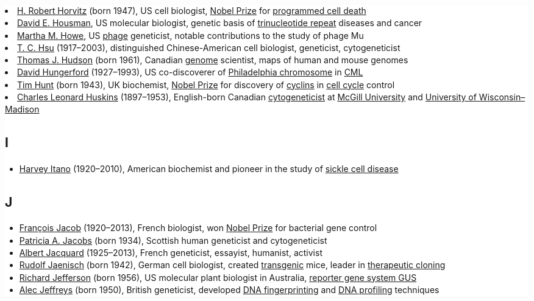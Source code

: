 <li><a title="H. Robert Horvitz" href="https://en.wikipedia.org/wiki/H._Robert_Horvitz">H. Robert Horvitz</a>&nbsp;(born 1947), US cell biologist,&nbsp;<a title="Nobel Prize" href="https://en.wikipedia.org/wiki/Nobel_Prize">Nobel Prize</a>&nbsp;for&nbsp;<a title="Programmed cell death" href="https://en.wikipedia.org/wiki/Programmed_cell_death">programmed cell death</a></li>
<li><a class="new" title="David E. Housman (page does not exist)" href="https://en.wikipedia.org/w/index.php?title=David_E._Housman&amp;action=edit&amp;redlink=1">David E. Housman</a>, US molecular biologist, genetic basis of&nbsp;<a class="mw-redirect" title="Trinucleotide repeat" href="https://en.wikipedia.org/wiki/Trinucleotide_repeat">trinucleotide repeat</a>&nbsp;diseases and cancer</li>
<li><a class="new" title="Martha M. Howe (page does not exist)" href="https://en.wikipedia.org/w/index.php?title=Martha_M._Howe&amp;action=edit&amp;redlink=1">Martha M. Howe</a>, US&nbsp;<a class="mw-redirect" title="Phage" href="https://en.wikipedia.org/wiki/Phage">phage</a>&nbsp;geneticist, notable contributions to the study of phage Mu</li>
<li><a title="T. C. Hsu" href="https://en.wikipedia.org/wiki/T._C._Hsu">T. C. Hsu</a>&nbsp;(1917&ndash;2003), distinguished Chinese-American cell biologist, geneticist, cytogeneticist</li>
<li><a title="Thomas J. Hudson" href="https://en.wikipedia.org/wiki/Thomas_J._Hudson">Thomas J. Hudson</a>&nbsp;(born 1961), Canadian&nbsp;<a title="Genome" href="https://en.wikipedia.org/wiki/Genome">genome</a>&nbsp;scientist, maps of human and mouse genomes</li>
<li><a title="David Hungerford" href="https://en.wikipedia.org/wiki/David_Hungerford">David Hungerford</a>&nbsp;(1927&ndash;1993), US co-discoverer of&nbsp;<a title="Philadelphia chromosome" href="https://en.wikipedia.org/wiki/Philadelphia_chromosome">Philadelphia chromosome</a>&nbsp;in&nbsp;<a class="mw-redirect" title="BCR gene" href="https://en.wikipedia.org/wiki/BCR_gene">CML</a></li>
<li><a title="Tim Hunt" href="https://en.wikipedia.org/wiki/Tim_Hunt">Tim Hunt</a>&nbsp;(born 1943), UK biochemist,&nbsp;<a title="Nobel Prize" href="https://en.wikipedia.org/wiki/Nobel_Prize">Nobel Prize</a>&nbsp;for discovery of&nbsp;<a class="mw-redirect" title="Cyclins" href="https://en.wikipedia.org/wiki/Cyclins">cyclins</a>&nbsp;in&nbsp;<a title="Cell cycle" href="https://en.wikipedia.org/wiki/Cell_cycle">cell cycle</a>&nbsp;control</li>
<li><a title="Charles Leonard Huskins" href="https://en.wikipedia.org/wiki/Charles_Leonard_Huskins">Charles Leonard Huskins</a>&nbsp;(1897&ndash;1953), English-born Canadian&nbsp;<a class="mw-redirect" title="Cytogeneticist" href="https://en.wikipedia.org/wiki/Cytogeneticist">cytogeneticist</a>&nbsp;at&nbsp;<a title="McGill University" href="https://en.wikipedia.org/wiki/McGill_University">McGill University</a>&nbsp;and&nbsp;<a title="University of Wisconsin&ndash;Madison" href="https://en.wikipedia.org/wiki/University_of_Wisconsin%E2%80%93Madison">University of Wisconsin&ndash;Madison</a></li>
</ul>
<h2><span id="I" class="mw-headline">I</span></h2>
<ul>
<li><a title="Harvey Itano" href="https://en.wikipedia.org/wiki/Harvey_Itano">Harvey Itano</a>&nbsp;(1920&ndash;2010), American biochemist and pioneer in the study of&nbsp;<a title="Sickle cell disease" href="https://en.wikipedia.org/wiki/Sickle_cell_disease">sickle cell disease</a></li>
</ul>
<h2><span id="J" class="mw-headline">J</span></h2>
<ul>
<li><a title="Fran&ccedil;ois Jacob" href="https://en.wikipedia.org/wiki/Fran%C3%A7ois_Jacob">Fran&ccedil;ois Jacob</a>&nbsp;(1920&ndash;2013), French biologist, won&nbsp;<a title="Nobel Prize" href="https://en.wikipedia.org/wiki/Nobel_Prize">Nobel Prize</a>&nbsp;for bacterial gene control</li>
<li><a class="mw-redirect" title="Patricia A. Jacobs" href="https://en.wikipedia.org/wiki/Patricia_A._Jacobs">Patricia A. Jacobs</a>&nbsp;(born 1934), Scottish human geneticist and cytogeneticist</li>
<li><a title="Albert Jacquard" href="https://en.wikipedia.org/wiki/Albert_Jacquard">Albert Jacquard</a>&nbsp;(1925&ndash;2013), French geneticist, essayist, humanist, activist</li>
<li><a title="Rudolf Jaenisch" href="https://en.wikipedia.org/wiki/Rudolf_Jaenisch">Rudolf Jaenisch</a>&nbsp;(born 1942), German cell biologist, created&nbsp;<a class="mw-redirect" title="Transgenic" href="https://en.wikipedia.org/wiki/Transgenic">transgenic</a>&nbsp;mice, leader in&nbsp;<a class="mw-redirect" title="Therapeutic cloning" href="https://en.wikipedia.org/wiki/Therapeutic_cloning">therapeutic cloning</a></li>
<li><a title="Richard Anthony Jefferson" href="https://en.wikipedia.org/wiki/Richard_Anthony_Jefferson">Richard Jefferson</a>&nbsp;(born 1956), US molecular plant biologist in Australia,&nbsp;<a title="GUS reporter system" href="https://en.wikipedia.org/wiki/GUS_reporter_system">reporter gene system GUS</a></li>
<li><a title="Alec Jeffreys" href="https://en.wikipedia.org/wiki/Alec_Jeffreys">Alec Jeffreys</a>&nbsp;(born 1950), British geneticist, developed&nbsp;<a class="mw-redirect" title="DNA fingerprinting" href="https://en.wikipedia.org/wiki/DNA_fingerprinting">DNA fingerprinting</a>&nbsp;and&nbsp;<a title="DNA profiling" href="https://en.wikipedia.org/wiki/DNA_profiling">DNA profiling</a>&nbsp;techniques</li>